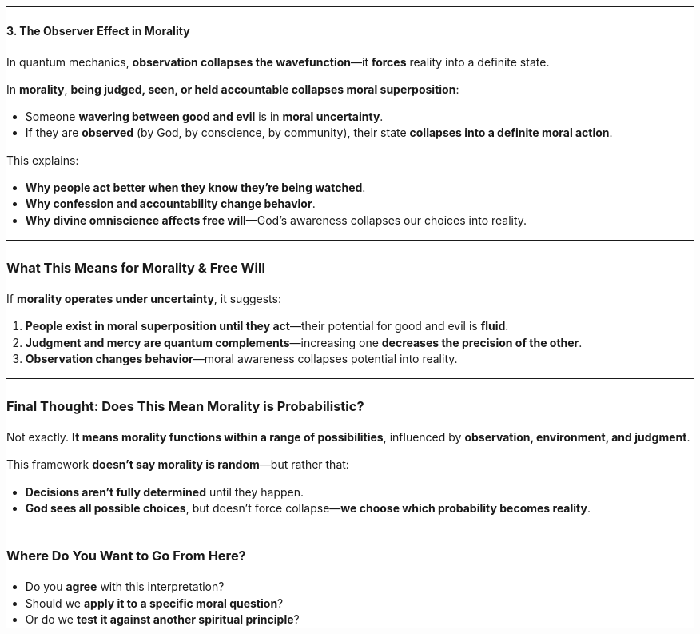    
---   
   
#### **3. The Observer Effect in Morality**   
   
In quantum mechanics, **observation collapses the wavefunction**—it **forces** reality into a definite state.   
   
In **morality**, **being judged, seen, or held accountable collapses moral superposition**:   
   
   
- Someone **wavering between good and evil** is in **moral uncertainty**.   
- If they are **observed** (by God, by conscience, by community), their state **collapses into a definite moral action**.   
   
This explains:   
   
   
- **Why people act better when they know they’re being watched**.   
- **Why confession and accountability change behavior**.   
- **Why divine omniscience affects free will**—God’s awareness collapses our choices into reality.   
   
   
---   
   
### **What This Means for Morality & Free Will**   
   
If **morality operates under uncertainty**, it suggests:   
   
1. **People exist in moral superposition until they act**—their potential for good and evil is **fluid**.   
2. **Judgment and mercy are quantum complements**—increasing one **decreases the precision of the other**.   
3. **Observation changes behavior**—moral awareness collapses potential into reality.   
   
   
---   
   
### **Final Thought: Does This Mean Morality is Probabilistic?**   
   
Not exactly. **It means morality functions within a range of possibilities**, influenced by **observation, environment, and judgment**.   
   
This framework **doesn’t say morality is random**—but rather that:   
   
   
- **Decisions aren’t fully determined** until they happen.   
- **God sees all possible choices**, but doesn’t force collapse—**we choose which probability becomes reality**.   
   
   
---   
   
### **Where Do You Want to Go From Here?**   
   
   
- Do you **agree** with this interpretation?   
- Should we **apply it to a specific moral question**?   
- Or do we **test it against another spiritual principle**?   
   